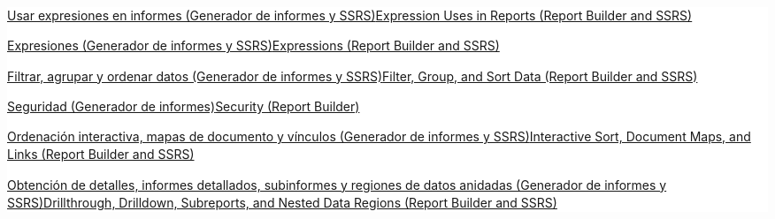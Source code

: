  [<span data-ttu-id="374bc-363">Usar expresiones en informes &#40;Generador de informes y SSRS&#41;</span><span class="sxs-lookup"><span data-stu-id="374bc-363">Expression Uses in Reports &#40;Report Builder and SSRS&#41;</span></span>](expression-uses-in-reports-report-builder-and-ssrs.md)  
  
 [<span data-ttu-id="374bc-364">Expresiones &#40;Generador de informes y SSRS&#41;</span><span class="sxs-lookup"><span data-stu-id="374bc-364">Expressions &#40;Report Builder and SSRS&#41;</span></span>](expressions-report-builder-and-ssrs.md)  
  
 [<span data-ttu-id="374bc-365">Filtrar, agrupar y ordenar datos &#40;Generador de informes y SSRS&#41;</span><span class="sxs-lookup"><span data-stu-id="374bc-365">Filter, Group, and Sort Data &#40;Report Builder and SSRS&#41;</span></span>](filter-group-and-sort-data-report-builder-and-ssrs.md)  
  
 [<span data-ttu-id="374bc-366">Seguridad &#40;Generador de informes&#41;</span><span class="sxs-lookup"><span data-stu-id="374bc-366">Security &#40;Report Builder&#41;</span></span>](../report-builder/security-report-builder.md)  
  
 [<span data-ttu-id="374bc-367">Ordenación interactiva, mapas de documento y vínculos &#40;Generador de informes y SSRS&#41;</span><span class="sxs-lookup"><span data-stu-id="374bc-367">Interactive Sort, Document Maps, and Links &#40;Report Builder and SSRS&#41;</span></span>](interactive-sort-document-maps-and-links-report-builder-and-ssrs.md)  
  
 [<span data-ttu-id="374bc-368">Obtención de detalles, informes detallados, subinformes y regiones de datos anidadas &#40;Generador de informes y SSRS&#41;</span><span class="sxs-lookup"><span data-stu-id="374bc-368">Drillthrough, Drilldown, Subreports, and Nested Data Regions &#40;Report Builder and SSRS&#41;</span></span>](drillthrough-drilldown-subreports-and-nested-data-regions.md)  
  
  
